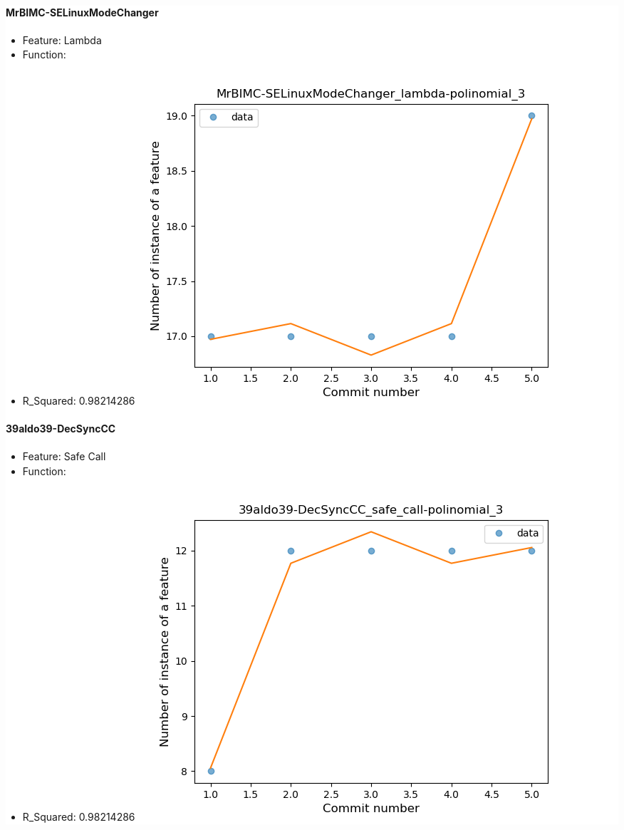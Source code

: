 #### MrBIMC-SELinuxModeChanger
* Feature: Lambda
* Function: ![equation](http://latex.codecogs.com/svg.latex?('0.166667x%5E3%20&plus;-1.214286x%5E2%20&plus;%202.619048x%20&plus;%2015.4',))
* R_Squared: 0.98214286
 ![MrBIMC-SELinuxModeChanger](../plots/MrBIMC-SELinuxModeChanger_lambda_T11_3.png)

#### 39aldo39-DecSyncCC
* Feature: Safe Call
* Function: ![equation](http://latex.codecogs.com/svg.latex?('0.333333x%5E3%20&plus;-3.571429x%5E2%20&plus;%2012.095238x%20&plus;%20-0.8',))
* R_Squared: 0.98214286
 ![39aldo39-DecSyncCC](../plots/39aldo39-DecSyncCC_safe_call_T11_3.png)
